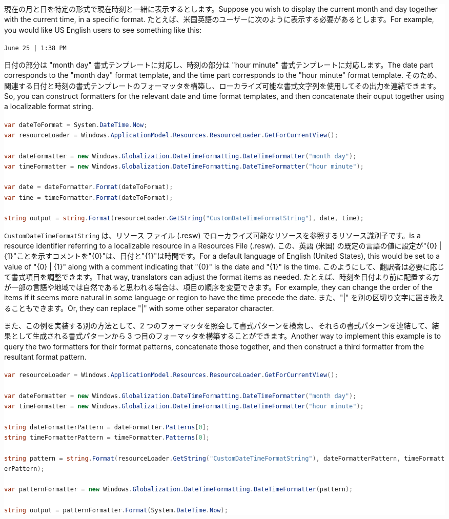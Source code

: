 <span data-ttu-id="ecd61-157">現在の月と日を特定の形式で現在時刻と一緒に表示するとします。</span><span class="sxs-lookup"><span data-stu-id="ecd61-157">Suppose you wish to display the current month and day together with the current time, in a specific format.</span></span> <span data-ttu-id="ecd61-158">たとえば、米国英語のユーザーに次のように表示する必要があるとします。</span><span class="sxs-lookup"><span data-stu-id="ecd61-158">For example, you would like US English users to see something like this:</span></span>

``` syntax
June 25 | 1:38 PM
```

<span data-ttu-id="ecd61-159">日付の部分は "month day" 書式テンプレートに対応し、時刻の部分は "hour minute" 書式テンプレートに対応します。</span><span class="sxs-lookup"><span data-stu-id="ecd61-159">The date part corresponds to the "month day" format template, and the time part corresponds to the "hour minute" format template.</span></span> <span data-ttu-id="ecd61-160">そのため、関連する日付と時刻の書式テンプレートのフォーマッタを構築し、ローカライズ可能な書式文字列を使用してその出力を連結できます。</span><span class="sxs-lookup"><span data-stu-id="ecd61-160">So, you can construct formatters for the relevant date and time format templates, and then concatenate their ouput together using a localizable format string.</span></span>

```csharp
var dateToFormat = System.DateTime.Now;
var resourceLoader = Windows.ApplicationModel.Resources.ResourceLoader.GetForCurrentView();

var dateFormatter = new Windows.Globalization.DateTimeFormatting.DateTimeFormatter("month day");
var timeFormatter = new Windows.Globalization.DateTimeFormatting.DateTimeFormatter("hour minute");

var date = dateFormatter.Format(dateToFormat);
var time = timeFormatter.Format(dateToFormat);

string output = string.Format(resourceLoader.GetString("CustomDateTimeFormatString"), date, time);
```

`CustomDateTimeFormatString` <span data-ttu-id="ecd61-161">は、リソース ファイル (.resw) でローカライズ可能なリソースを参照するリソース識別子です。</span><span class="sxs-lookup"><span data-stu-id="ecd61-161">is a resource identifier referring to a localizable resource in a Resources File (.resw).</span></span> <span data-ttu-id="ecd61-162">この、英語 (米国) の既定の言語の値に設定が"{0} |{1}"ことを示すコメントを"{0}"は、日付と"{1}"は時間です。</span><span class="sxs-lookup"><span data-stu-id="ecd61-162">For a default language of English (United States), this would be set to a value of "{0} | {1}" along with a comment indicating that "{0}" is the date and "{1}" is the time.</span></span> <span data-ttu-id="ecd61-163">このようにして、翻訳者は必要に応じて書式項目を調整できます。</span><span class="sxs-lookup"><span data-stu-id="ecd61-163">That way, translators can adjust the format items as needed.</span></span> <span data-ttu-id="ecd61-164">たとえば、時刻を日付より前に配置する方が一部の言語や地域では自然であると思われる場合は、項目の順序を変更できます。</span><span class="sxs-lookup"><span data-stu-id="ecd61-164">For example, they can change the order of the items if it seems more natural in some language or region to have the time precede the date.</span></span> <span data-ttu-id="ecd61-165">また、"|" を別の区切り文字に置き換えることもできます。</span><span class="sxs-lookup"><span data-stu-id="ecd61-165">Or, they can replace "|" with some other separator character.</span></span>

<span data-ttu-id="ecd61-166">また、この例を実装する別の方法として、2 つのフォーマッタを照会して書式パターンを検索し、それらの書式パターンを連結して、結果として生成される書式パターンから 3 つ目のフォーマッタを構築することができます。</span><span class="sxs-lookup"><span data-stu-id="ecd61-166">Another way to implement this example is to query the two formatters for their format patterns, concatenate those together, and then construct a third formatter from the resultant format pattern.</span></span>

```csharp
var resourceLoader = Windows.ApplicationModel.Resources.ResourceLoader.GetForCurrentView();

var dateFormatter = new Windows.Globalization.DateTimeFormatting.DateTimeFormatter("month day");
var timeFormatter = new Windows.Globalization.DateTimeFormatting.DateTimeFormatter("hour minute");

string dateFormatterPattern = dateFormatter.Patterns[0];
string timeFormatterPattern = timeFormatter.Patterns[0];

string pattern = string.Format(resourceLoader.GetString("CustomDateTimeFormatString"), dateFormatterPattern, timeFormatterPattern);

var patternFormatter = new Windows.Globalization.DateTimeFormatting.DateTimeFormatter(pattern);

string output = patternFormatter.Format(System.DateTime.Now);
```